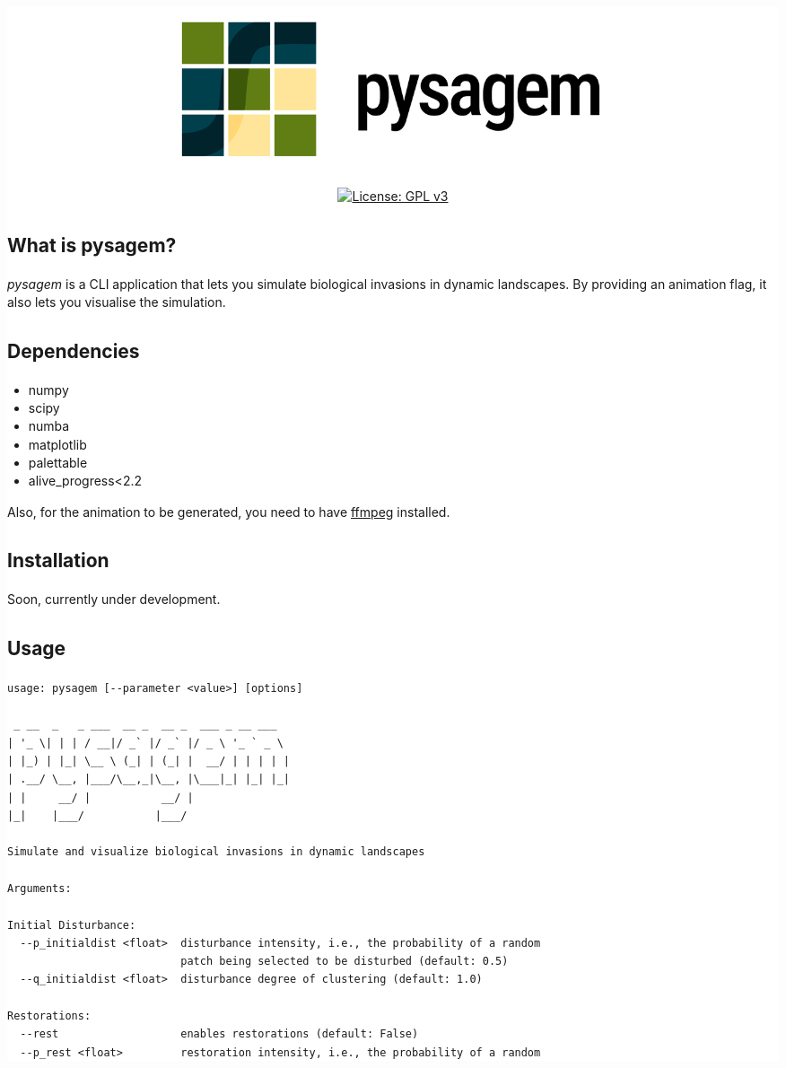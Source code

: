 <div align="center">
<img src=assets/banner.svg width="650"/>


[![License: GPL v3](https://img.shields.io/badge/License-GPLv3-blue.svg)](https://www.gnu.org/licenses/gpl-3.0)

</div>

## What is pysagem?

<em>pysagem</em> is a CLI application that lets you simulate biological invasions in dynamic landscapes. By providing an animation flag, it also lets you visualise the simulation.

## Dependencies
- numpy
- scipy
- numba
- matplotlib
- palettable
- alive_progress<2.2

Also, for the animation to be generated, you need to have [ffmpeg](https://ffmpeg.org/) installed.

## Installation

Soon, currently under development.

## Usage

```
usage: pysagem [--parameter <value>] [options]

 _ __  _   _ ___  __ _  __ _  ___ _ __ ___  
| '_ \| | | / __|/ _` |/ _` |/ _ \ '_ ` _ \ 
| |_) | |_| \__ \ (_| | (_| |  __/ | | | | |
| .__/ \__, |___/\__,_|\__, |\___|_| |_| |_|
| |     __/ |           __/ |               
|_|    |___/           |___/             
                                      
Simulate and visualize biological invasions in dynamic landscapes 

Arguments:

Initial Disturbance:
  --p_initialdist <float>  disturbance intensity, i.e., the probability of a random
                           patch being selected to be disturbed (default: 0.5)
  --q_initialdist <float>  disturbance degree of clustering (default: 1.0)

Restorations:
  --rest                   enables restorations (default: False)
  --p_rest <float>         restoration intensity, i.e., the probability of a random
```